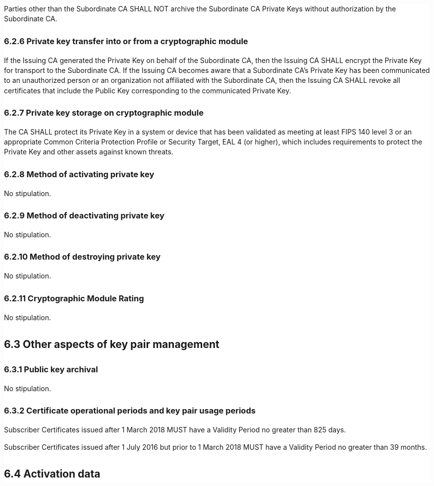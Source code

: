 Parties other than the Subordinate CA SHALL NOT archive the Subordinate CA Private Keys without authorization by the Subordinate CA.

### 6.2.6 Private key transfer into or from a cryptographic module

If the Issuing CA generated the Private Key on behalf of the Subordinate CA, then the Issuing CA SHALL encrypt the Private Key for transport to the Subordinate CA. If the Issuing CA becomes aware that a Subordinate CA’s Private Key has been communicated to an unauthorized person or an organization not affiliated with the Subordinate CA, then the Issuing CA SHALL revoke all certificates that include the Public Key corresponding to the communicated Private Key.

### 6.2.7 Private key storage on cryptographic module

The CA SHALL protect its Private Key in a system or device that has been validated as meeting at least FIPS 140 level 3 or an appropriate Common Criteria Protection Profile or Security Target, EAL 4 (or higher), which includes requirements to protect the Private Key and other assets against known threats.

### 6.2.8 Method of activating private key

No stipulation.

### 6.2.9 Method of deactivating private key

No stipulation.

### 6.2.10 Method of destroying private key

No stipulation.

### 6.2.11 Cryptographic Module Rating

No stipulation.

## 6.3 Other aspects of key pair management

### 6.3.1 Public key archival

No stipulation.

### 6.3.2 Certificate operational periods and key pair usage periods

Subscriber Certificates issued after 1 March 2018 MUST have a Validity Period no greater than 825 days.

Subscriber Certificates issued after 1 July 2016 but prior to 1 March 2018 MUST have a Validity Period no greater than 39 months.

## 6.4 Activation data

